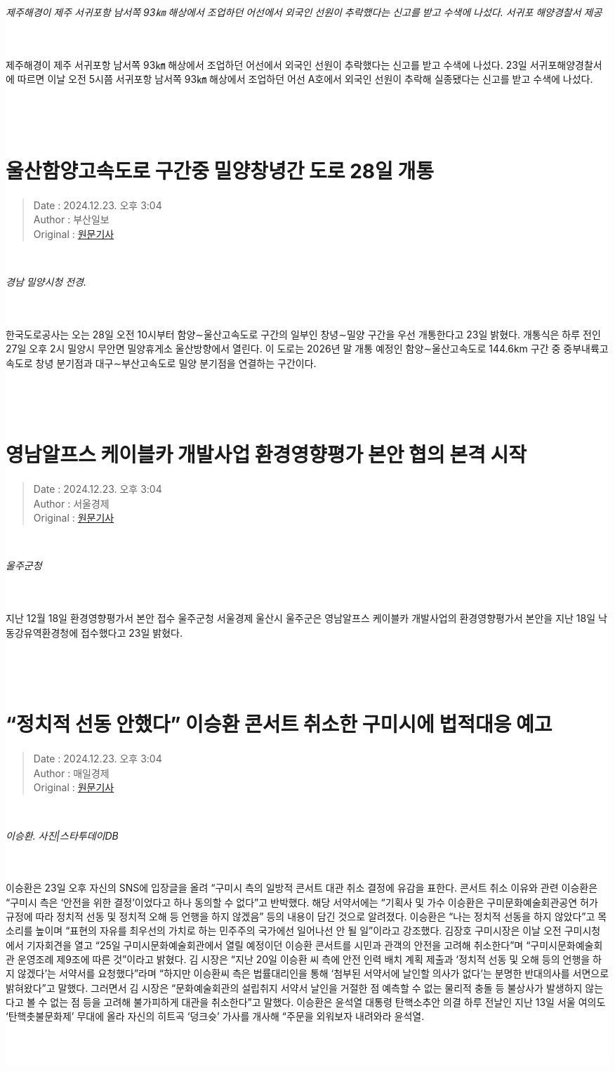 <img alt="제주해경이 제주 서귀포항 남서쪽 93㎞ 해상에서 조업하던 어선에서 외국인 선원이 추락했다는 신고를 받고 수색에 나섰다. 서귀포 해양경찰서 제공" class="_LAZY_LOADING _LAZY_LOADING_INIT_HIDE" src="https://imgnews.pstatic.net/image/081/2024/12/23/0003505680_001_20241223150408566.jpg?type=w860" id="img1" style="display: none;"></img><em class="img_desc">제주해경이 제주 서귀포항 남서쪽 93㎞ 해상에서 조업하던 어선에서 외국인 선원이 추락했다는 신고를 받고 수색에 나섰다. 서귀포 해양경찰서 제공</em>  
<br/><br/>  
  
제주해경이 제주 서귀포항 남서쪽 93㎞ 해상에서 조업하던 어선에서 외국인 선원이 추락했다는 신고를 받고 수색에 나섰다.
23일 서귀포해양경찰서에 따르면 이날 오전 5시쯤 서귀포항 남서쪽 93㎞ 해상에서 조업하던 어선 A호에서 외국인 선원이 추락해 실종됐다는 신고를 받고 수색에 나섰다.  
<br/><br/><br/>  

  
# 울산함양고속도로 구간중 밀양창녕간 도로 28일 개통  
  
> Date : 2024.12.23. 오후 3:04  
> Author : 부산일보  
> Original : [원문기사](https://n.news.naver.com/mnews/article/082/0001304146?sid=102)  
<br/>  
  
<img alt="경남 밀양시청 전경." class="_LAZY_LOADING _LAZY_LOADING_INIT_HIDE" src="https://imgnews.pstatic.net/image/082/2024/12/23/0001304146_001_20241223150408779.jpg?type=w860" id="img1" style="display: none;"></img><em class="img_desc">경남 밀양시청 전경.</em>  
<br/><br/>  
  
한국도로공사는 오는 28일 오전 10시부터 함양∼울산고속도로 구간의 일부인 창녕∼밀양 구간을 우선 개통한다고 23일 밝혔다.
개통식은 하루 전인 27일 오후 2시 밀양시 무안면 밀양휴게소 울산방향에서 열린다.
이 도로는 2026년 말 개통 예정인 함양∼울산고속도로 144.6km 구간 중 중부내륙고속도로 창녕 분기점과 대구∼부산고속도로 밀양 분기점을 연결하는 구간이다.  
<br/><br/><br/>  

  
# 영남알프스 케이블카 개발사업 환경영향평가 본안 협의 본격 시작  
  
> Date : 2024.12.23. 오후 3:04  
> Author : 서울경제  
> Original : [원문기사](https://n.news.naver.com/mnews/article/011/0004431306?sid=102)  
<br/>  
  
<img alt="울주군청" class="_LAZY_LOADING _LAZY_LOADING_INIT_HIDE" src="https://imgnews.pstatic.net/image/011/2024/12/23/0004431306_001_20241223150407614.jpg?type=w860" id="img1" style="display: none;"></img><em class="img_desc">울주군청</em>  
<br/><br/>  
  
지난 12월 18일 환경영향평가서 본안 접수 울주군청 서울경제 울산시 울주군은 영남알프스 케이블카 개발사업의 환경영향평가서 본안을 지난 18일 낙동강유역환경청에 접수했다고 23일 밝혔다.  
<br/><br/><br/>  

  
# “정치적 선동 안했다” 이승환 콘서트 취소한 구미시에 법적대응 예고  
  
> Date : 2024.12.23. 오후 3:04  
> Author : 매일경제  
> Original : [원문기사](https://n.news.naver.com/mnews/article/009/0005418315?sid=102)  
<br/>  
  
<img alt=" 이승환. 사진|스타투데이DB" class="_LAZY_LOADING _LAZY_LOADING_INIT_HIDE" src="https://imgnews.pstatic.net/image/009/2024/12/23/0005418315_001_20241223150407396.jpg?type=w860" id="img1" style="display: none;"></img><em class="img_desc"> 이승환. 사진|스타투데이DB</em>  
<br/><br/>  
  
이승환은 23일 오후 자신의 SNS에 입장글을 올려 “구미시 측의 일방적 콘서트 대관 취소 결정에 유감을 표한다.
콘서트 취소 이유와 관련 이승환은 “구미시 측은 ‘안전을 위한 결정’이었다고 하나 동의할 수 없다”고 반박했다.
해당 서약서에는 “기획사 및 가수 이승환은 구미문화예술회관공연 허가 규정에 따라 정치적 선동 및 정치적 오해 등 언행을 하지 않겠음” 등의 내용이 담긴 것으로 알려졌다.
이승환은 “나는 정치적 선동을 하지 않았다”고 목소리를 높이며 “표현의 자유를 최우선의 가치로 하는 민주주의 국가에선 일어나선 안 될 일”이라고 강조했다.
김장호 구미시장은 이날 오전 구미시청에서 기자회견을 열고 “25일 구미시문화예술회관에서 열릴 예정이던 이승환 콘서트를 시민과 관객의 안전을 고려해 취소한다”며 “구미시문화예술회관 운영조례 제9조에 따른 것”이라고 밝혔다.
김 시장은 “지난 20일 이승환 씨 측에 안전 인력 배치 계획 제출과 ‘정치적 선동 및 오해 등의 언행을 하지 않겠다’는 서약서를 요청했다”라며 “하지만 이승환씨 측은 법률대리인을 통해 ‘첨부된 서약서에 날인할 의사가 없다’는 분명한 반대의사를 서면으로 밝혀왔다”고 말했다.
그러면서 김 시장은 “문화예술회관의 설립취지 서약서 날인을 거절한 점 예측할 수 없는 물리적 충돌 등 불상사가 발생하지 않는다고 볼 수 없는 점 등을 고려해 불가피하게 대관을 취소한다”고 말했다.
이승환은 윤석열 대통령 탄핵소추안 의결 하루 전날인 지난 13일 서울 여의도 ‘탄핵촛불문화제’ 무대에 올라 자신의 히트곡 ‘덩크슛’ 가사를 개사해 “주문을 외워보자 내려와라 윤석열.  
<br/><br/><br/>  
